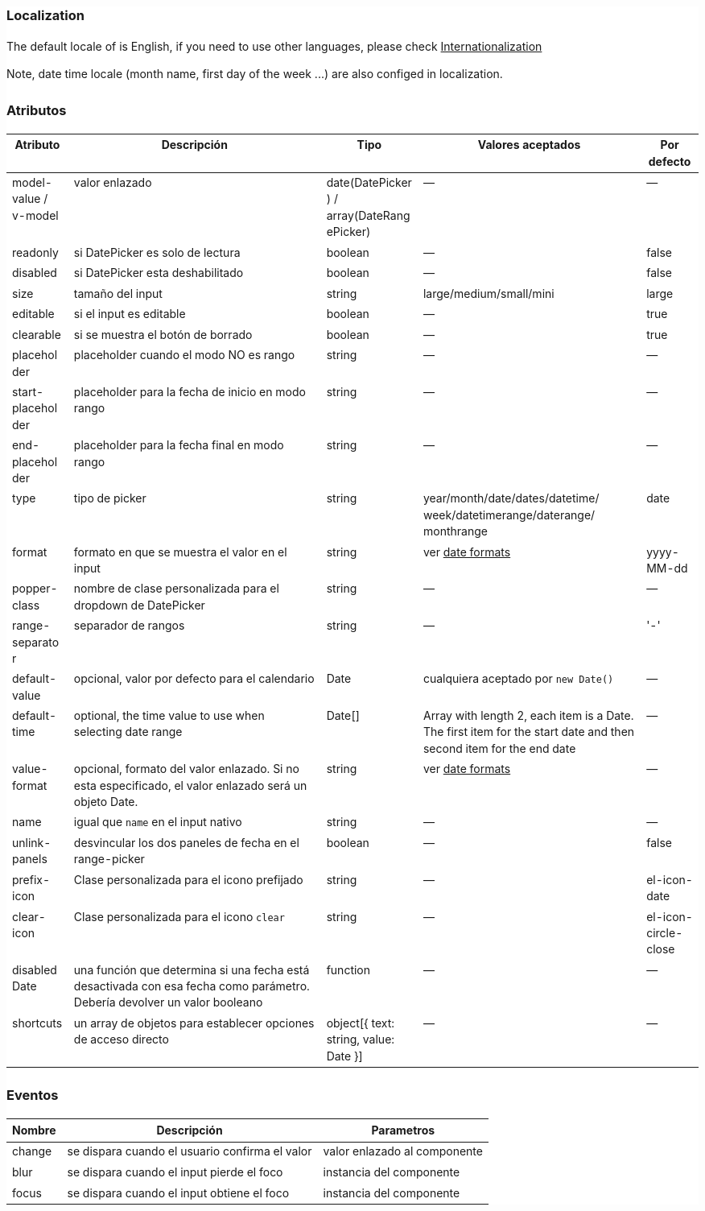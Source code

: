 ### Localization

The default locale of is English, if you need to use other languages, please check [Internationalization](#/es/component/i18n)

Note, date time locale (month name, first day of the week ...) are also configed in localization.

### Atributos
| Atributo          | Descripción                              | Tipo              | Valores aceptados                        | Por defecto          |
| ----------------- | ---------------------------------------- | ----------------- | ---------------------------------------- | -------------------- |
| model-value / v-model    | valor enlazado | date(DatePicker) / array(DateRangePicker) | — | — |
| readonly          | si DatePicker es solo de lectura         | boolean           | —                                        | false                |
| disabled          | si DatePicker esta deshabilitado         | boolean           | —                                        | false                |
| size              | tamaño del input                         | string            | large/medium/small/mini  | large |
| editable          | si el input es editable                  | boolean           | —                                        | true                 |
| clearable         | si se muestra el botón de borrado   | boolean           | —                                        | true                 |
| placeholder       | placeholder cuando el modo NO es rango   | string            | —                                        | —                    |
| start-placeholder | placeholder para la fecha de inicio en modo rango | string            | —                                        | —                    |
| end-placeholder   | placeholder para la fecha final en modo rango | string            | —                                        | —                    |
| type              | tipo de picker                           | string            | year/month/date/dates/datetime/ week/datetimerange/daterange/ monthrange | date                 |
| format            | formato en que se muestra el valor en el input | string            | ver [date formats](#/es/component/date-picker#date-formats) | yyyy-MM-dd           |
| popper-class      | nombre de clase personalizada para el dropdown de DatePicker | string            | —                                        | —                    |
| range-separator   | separador de rangos                      | string            | —                                        | '-'                  |
| default-value     | opcional, valor por defecto para el calendario | Date              | cualquiera aceptado por `new Date()`     | —                    |
| default-time | optional, the time value to use when selecting date range | Date[] | Array with length 2, each item is a Date. The first item for the start date and then second item for the end date | — |
| value-format | opcional, formato del valor enlazado. Si no esta especificado, el valor enlazado será un objeto Date. | string | ver [date formats](#/es/component/date-picker#date-formats) | — |
| name              | igual que `name` en el input nativo      | string            | —                                        | —                    |
| unlink-panels     | desvincular los dos paneles de fecha en el range-picker | boolean           | —                                        | false                |
| prefix-icon       | Clase personalizada para el icono prefijado | string            | —                                        | el-icon-date         |
| clear-icon        | Clase personalizada para el icono `clear` | string            | —                                        | el-icon-circle-close |
| disabledDate   | una función que determina si una fecha está desactivada con esa fecha como parámetro. Debería devolver un valor booleano | function                       | —                 | —           |
| shortcuts | un array de objetos para establecer opciones de acceso directo | object[{ text: string, value: Date }] | — | — |

### Eventos
| Nombre | Descripción                              | Parametros                   |
| ------ | ---------------------------------------- | ---------------------------- |
| change | se dispara cuando el usuario confirma el valor | valor enlazado al componente |
| blur   | se dispara cuando el input pierde el foco | instancia del componente     |
| focus  | se dispara cuando el input obtiene el foco | instancia del componente     |
